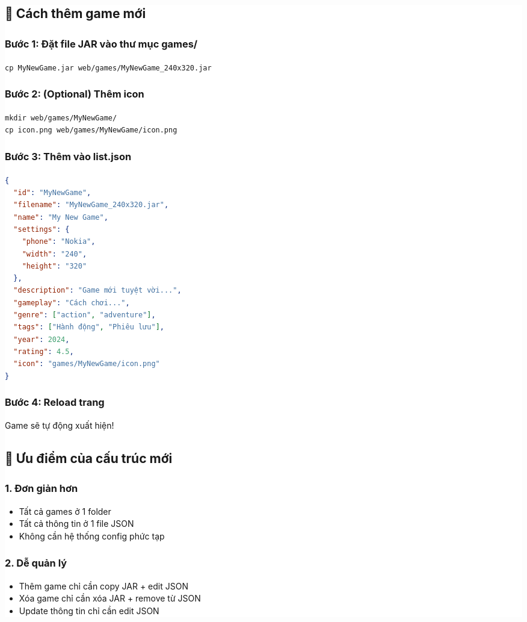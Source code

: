 ## 🚀 Cách thêm game mới

### Bước 1: Đặt file JAR vào thư mục games/
```
cp MyNewGame.jar web/games/MyNewGame_240x320.jar
```

### Bước 2: (Optional) Thêm icon
```
mkdir web/games/MyNewGame/
cp icon.png web/games/MyNewGame/icon.png
```

### Bước 3: Thêm vào list.json
```json
{
  "id": "MyNewGame",
  "filename": "MyNewGame_240x320.jar",
  "name": "My New Game",
  "settings": {
    "phone": "Nokia",
    "width": "240",
    "height": "320"
  },
  "description": "Game mới tuyệt vời...",
  "gameplay": "Cách chơi...",
  "genre": ["action", "adventure"],
  "tags": ["Hành động", "Phiêu lưu"],
  "year": 2024,
  "rating": 4.5,
  "icon": "games/MyNewGame/icon.png"
}
```

### Bước 4: Reload trang
Game sẽ tự động xuất hiện!

## 🎯 Ưu điểm của cấu trúc mới

### 1. **Đơn giản hơn**
- Tất cả games ở 1 folder
- Tất cả thông tin ở 1 file JSON
- Không cần hệ thống config phức tạp

### 2. **Dễ quản lý**
- Thêm game chỉ cần copy JAR + edit JSON
- Xóa game chỉ cần xóa JAR + remove từ JSON
- Update thông tin chỉ cần edit JSON
